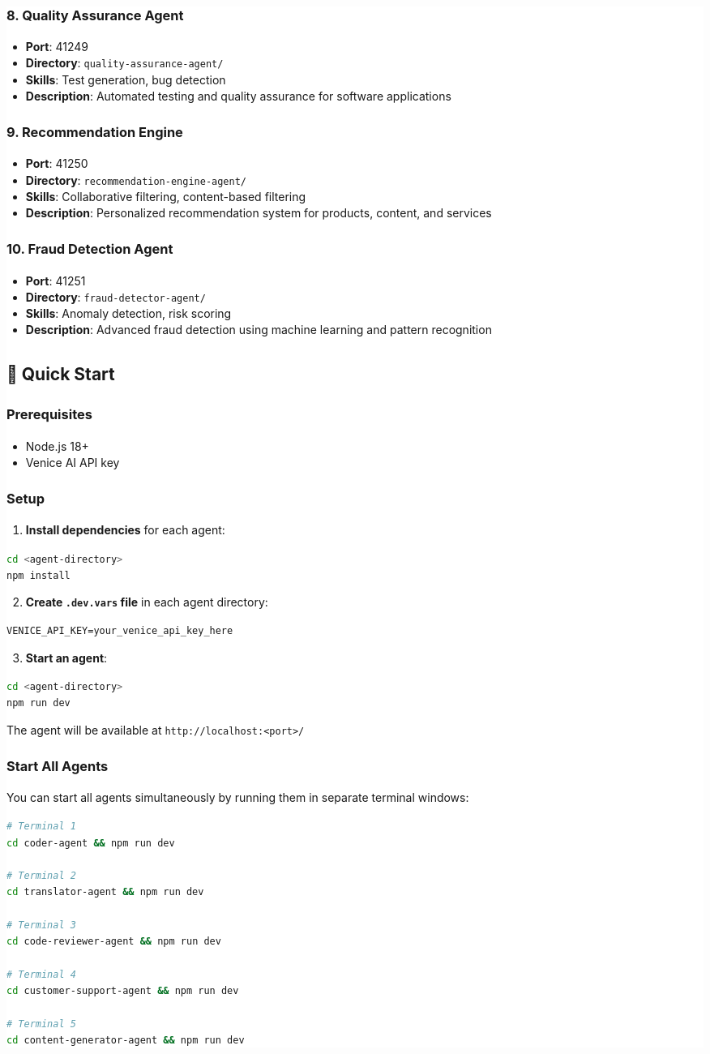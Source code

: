 ### 8. Quality Assurance Agent
- **Port**: 41249
- **Directory**: `quality-assurance-agent/`
- **Skills**: Test generation, bug detection
- **Description**: Automated testing and quality assurance for software applications

### 9. Recommendation Engine
- **Port**: 41250
- **Directory**: `recommendation-engine-agent/`
- **Skills**: Collaborative filtering, content-based filtering
- **Description**: Personalized recommendation system for products, content, and services

### 10. Fraud Detection Agent
- **Port**: 41251
- **Directory**: `fraud-detector-agent/`
- **Skills**: Anomaly detection, risk scoring
- **Description**: Advanced fraud detection using machine learning and pattern recognition

## 🚀 Quick Start

### Prerequisites
- Node.js 18+
- Venice AI API key

### Setup

1. **Install dependencies** for each agent:
```bash
cd <agent-directory>
npm install
```

2. **Create `.dev.vars` file** in each agent directory:
```
VENICE_API_KEY=your_venice_api_key_here
```

3. **Start an agent**:
```bash
cd <agent-directory>
npm run dev
```

The agent will be available at `http://localhost:<port>/`

### Start All Agents

You can start all agents simultaneously by running them in separate terminal windows:

```bash
# Terminal 1
cd coder-agent && npm run dev

# Terminal 2
cd translator-agent && npm run dev

# Terminal 3
cd code-reviewer-agent && npm run dev

# Terminal 4
cd customer-support-agent && npm run dev

# Terminal 5
cd content-generator-agent && npm run dev

```